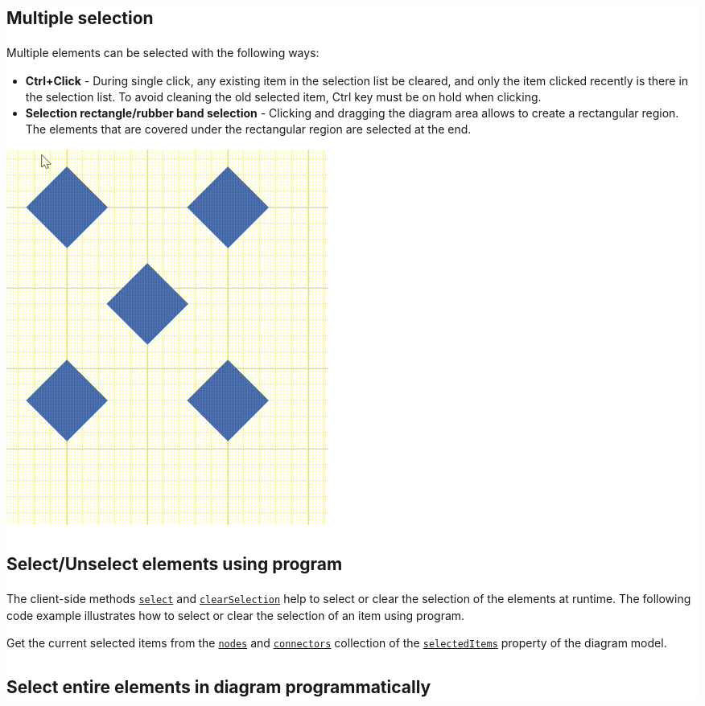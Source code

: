 ## Multiple selection

Multiple elements can be selected with the following ways:

* **Ctrl+Click** - During single click, any existing item in the selection list be cleared, and only the item clicked recently is there in the selection list. To avoid cleaning the old selected item, Ctrl key must be on hold when clicking.
* **Selection rectangle/rubber band selection** - Clicking and dragging the diagram area allows to create a rectangular region. The elements that are covered under the rectangular region are selected at the end.

![Multiple Rubberband Selection](images/multiselect_Highlight.gif)

## Select/Unselect elements using program

The client-side methods [`select`](https://ej2.syncfusion.com/angular/documentation/api/diagram#select) and [`clearSelection`](https://ej2.syncfusion.com/angular/documentation/api/diagram#clearselection) help to select or clear the selection of the elements at runtime. The following code example illustrates how to select or clear the selection of an item using program.

Get the current selected items from the [`nodes`](https://ej2.syncfusion.com/angular/documentation/api/diagram/selectorModel#nodes-nodemodel[]) and [`connectors`](https://ej2.syncfusion.com/angular/documentation/api/diagram/selectorModel#connectors-connectormodel[]) collection of the [`selectedItems`](https://ej2.syncfusion.com/angular/documentation/api/diagram#selectAll#selecteditems-selectormodel) property of the diagram model.

## Select entire elements in diagram programmatically
